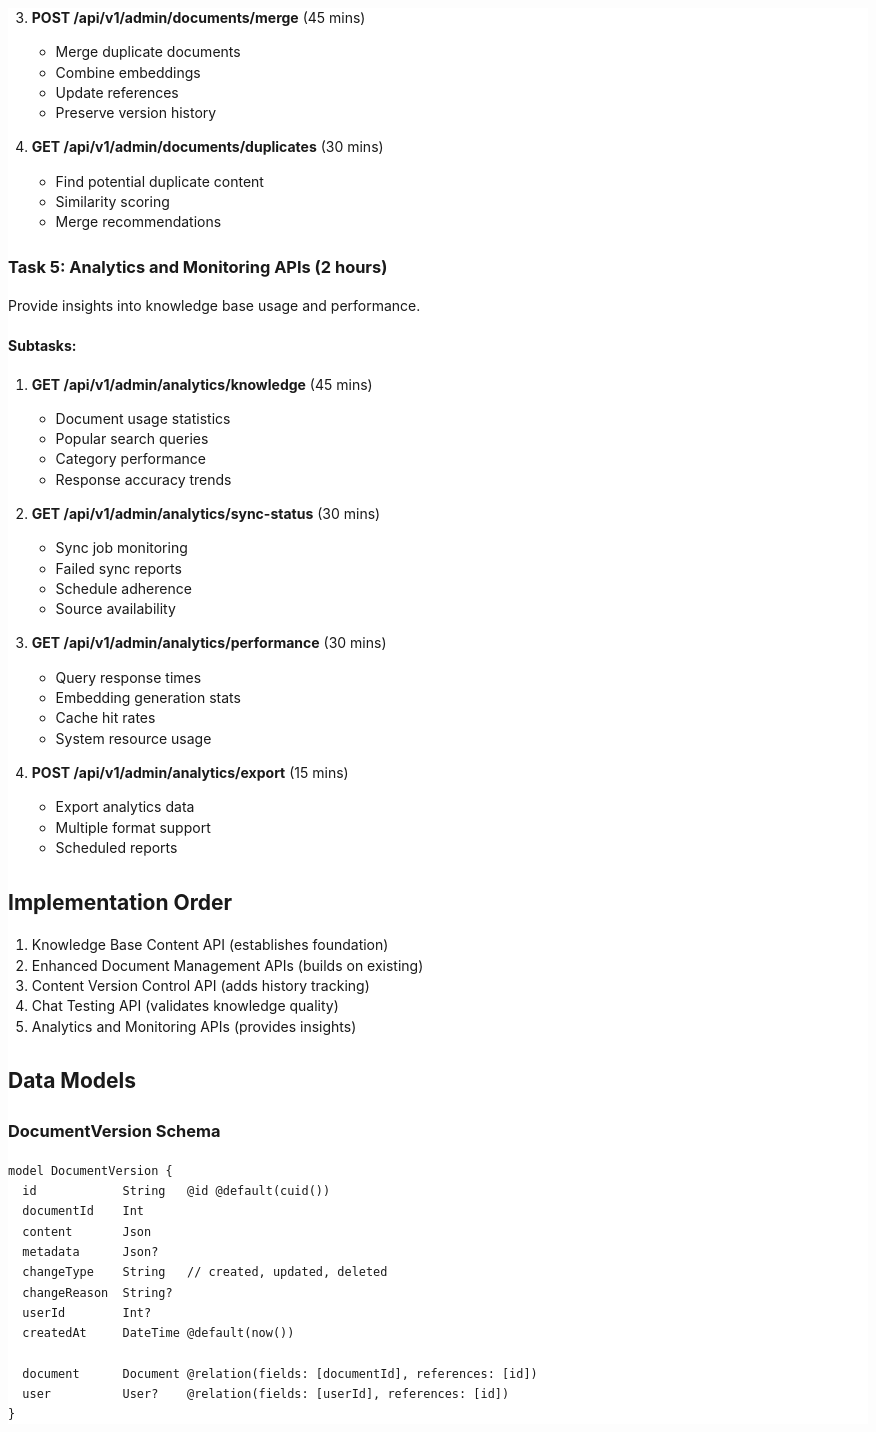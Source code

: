 3. **POST /api/v1/admin/documents/merge** (45 mins)
   - Merge duplicate documents
   - Combine embeddings
   - Update references
   - Preserve version history

4. **GET /api/v1/admin/documents/duplicates** (30 mins)
   - Find potential duplicate content
   - Similarity scoring
   - Merge recommendations

### Task 5: Analytics and Monitoring APIs (2 hours)
Provide insights into knowledge base usage and performance.

#### Subtasks:
1. **GET /api/v1/admin/analytics/knowledge** (45 mins)
   - Document usage statistics
   - Popular search queries
   - Category performance
   - Response accuracy trends

2. **GET /api/v1/admin/analytics/sync-status** (30 mins)
   - Sync job monitoring
   - Failed sync reports
   - Schedule adherence
   - Source availability

3. **GET /api/v1/admin/analytics/performance** (30 mins)
   - Query response times
   - Embedding generation stats
   - Cache hit rates
   - System resource usage

4. **POST /api/v1/admin/analytics/export** (15 mins)
   - Export analytics data
   - Multiple format support
   - Scheduled reports

## Implementation Order
1. Knowledge Base Content API (establishes foundation)
2. Enhanced Document Management APIs (builds on existing)
3. Content Version Control API (adds history tracking)
4. Chat Testing API (validates knowledge quality)
5. Analytics and Monitoring APIs (provides insights)

## Data Models

### DocumentVersion Schema
```prisma
model DocumentVersion {
  id            String   @id @default(cuid())
  documentId    Int
  content       Json
  metadata      Json?
  changeType    String   // created, updated, deleted
  changeReason  String?
  userId        Int?
  createdAt     DateTime @default(now())
  
  document      Document @relation(fields: [documentId], references: [id])
  user          User?    @relation(fields: [userId], references: [id])
}
```
